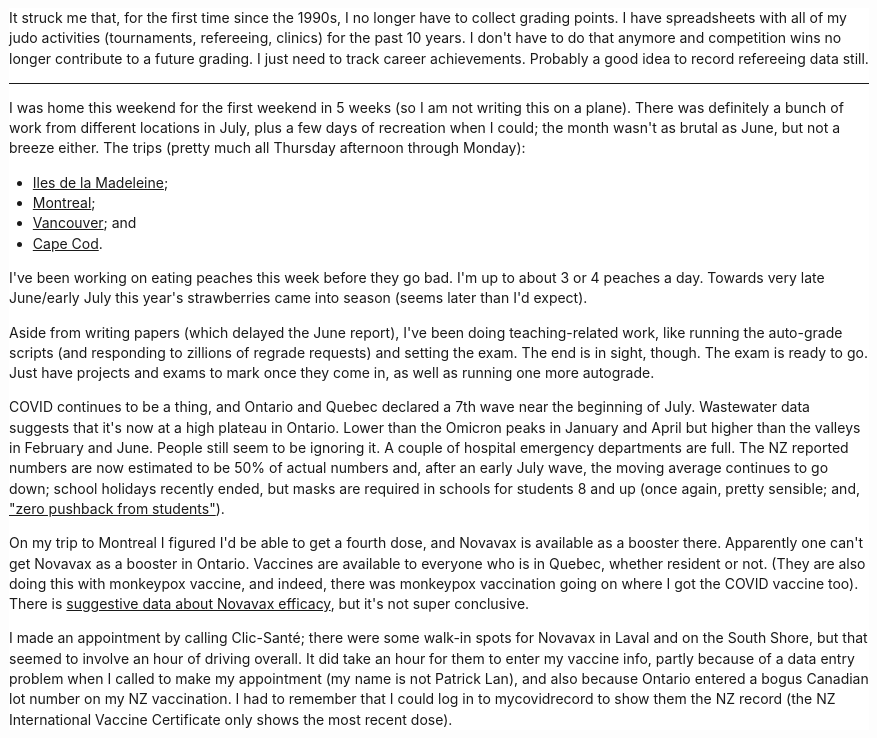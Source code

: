 It struck me that, for the first time since the 1990s, I no
longer have to collect grading points. I have spreadsheets with all of
my judo activities (tournaments, refereeing, clinics) for the past 10
years. I don't have to do that anymore and competition wins no longer
contribute to a future grading. I just need to track career achievements.
Probably a good idea to record refereeing data still.

---


I was home this weekend for the first weekend in 5 weeks (so I am not
writing this on a plane). There was definitely a bunch of work from
different locations in July, plus a few days of recreation when I
could; the month wasn't as brutal as June, but not a breeze either.
The trips (pretty much all Thursday afternoon through Monday):
* [Iles de la Madeleine](#trip-îles-de-la-madeleine);
* [Montreal](#trip-montreal);
* [Vancouver](#trip-vancouver); and
* [Cape Cod](#trip-cape-cod).

I've been working on eating peaches this week before they go bad.
I'm up to about 3 or 4 peaches a day. Towards very late June/early
July this year's strawberries came into season (seems later than I'd expect).

Aside from writing papers (which delayed the June report), I've been
doing teaching-related work, like running the auto-grade scripts (and
responding to zillions of regrade requests) and setting the exam.
The end is in sight, though. The exam is ready to go. Just have projects
and exams to mark once they come in, as well as running one more autograde.

COVID continues to be a thing, and Ontario and Quebec declared a 7th
wave near the beginning of July. Wastewater data suggests that it's now at
a high plateau in Ontario. Lower than the Omicron peaks in January and April but higher
than the valleys in February and June. People still seem to be
ignoring it.  A couple of hospital emergency departments are full. The
NZ reported numbers are now estimated to be 50% of actual numbers and,
after an early July wave, the moving average continues to go down; school holidays recently
ended, but masks are required in schools for students 8 and up (once
again, pretty sensible; and, ["zero pushback from
students"](https://www.stuff.co.nz/national/education/300648973/covid19-zero-pushback-from-students-on-masks-in-schools-as-term-3-begins)).

On my trip to Montreal I figured I'd be able to get a fourth dose, and
Novavax is available as a booster there.  Apparently one can't get
Novavax as a booster in Ontario.  Vaccines are available to everyone
who is in Quebec, whether resident or not.  (They are also doing this
with monkeypox vaccine, and indeed, there was monkeypox vaccination
going on where I got the COVID vaccine too).  There is [suggestive
data about Novavax
efficacy](https://ir.novavax.com/2022-06-28-Novavax-COVID-19-Data-Presented-at-FDA-VRBPAC-Meeting-Demonstrates-Broad-Antibody-Responses-to-Both-Prototype-and-Omicron-Specific-Variants),
but it's not super conclusive.

I made an appointment by calling Clic-Santé; there were some walk-in
spots for Novavax in Laval and on the South Shore, but that seemed to
involve an hour of driving overall.  It did take an hour for them to
enter my vaccine info, partly because of a data entry problem when I
called to make my appointment (my name is not Patrick Lan), and also
because Ontario entered a bogus Canadian lot number on my NZ
vaccination. I had to remember that I could log in to mycovidrecord to
show them the NZ record (the NZ International Vaccine
Certificate only shows the most recent dose).

